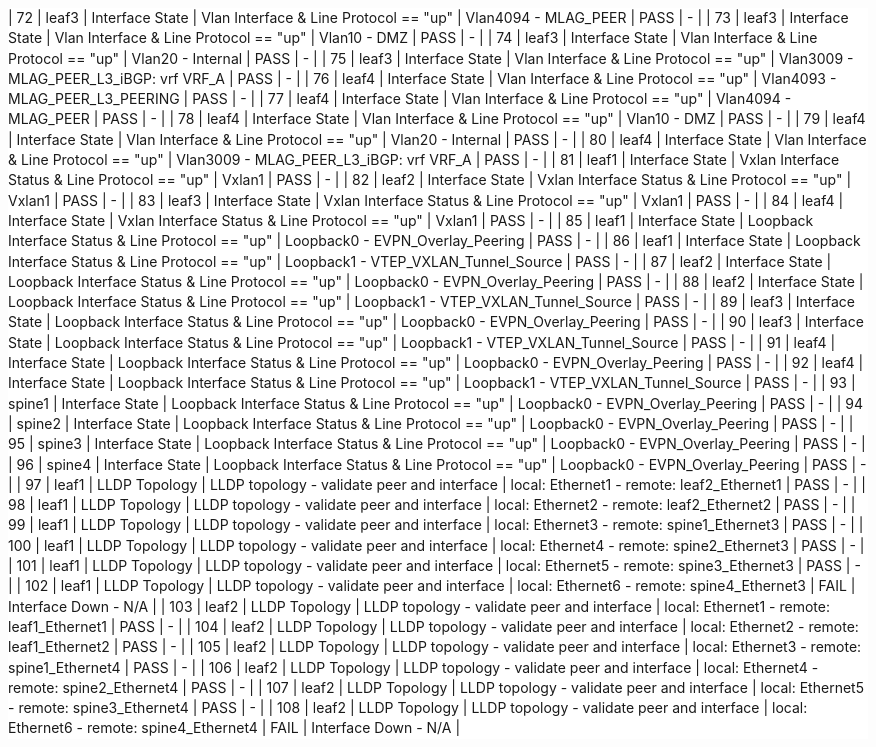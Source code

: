 | 72 | leaf3 | Interface State | Vlan Interface & Line Protocol == "up" | Vlan4094 - MLAG_PEER | PASS | - |
| 73 | leaf3 | Interface State | Vlan Interface & Line Protocol == "up" | Vlan10 - DMZ | PASS | - |
| 74 | leaf3 | Interface State | Vlan Interface & Line Protocol == "up" | Vlan20 - Internal | PASS | - |
| 75 | leaf3 | Interface State | Vlan Interface & Line Protocol == "up" | Vlan3009 - MLAG_PEER_L3_iBGP: vrf VRF_A | PASS | - |
| 76 | leaf4 | Interface State | Vlan Interface & Line Protocol == "up" | Vlan4093 - MLAG_PEER_L3_PEERING | PASS | - |
| 77 | leaf4 | Interface State | Vlan Interface & Line Protocol == "up" | Vlan4094 - MLAG_PEER | PASS | - |
| 78 | leaf4 | Interface State | Vlan Interface & Line Protocol == "up" | Vlan10 - DMZ | PASS | - |
| 79 | leaf4 | Interface State | Vlan Interface & Line Protocol == "up" | Vlan20 - Internal | PASS | - |
| 80 | leaf4 | Interface State | Vlan Interface & Line Protocol == "up" | Vlan3009 - MLAG_PEER_L3_iBGP: vrf VRF_A | PASS | - |
| 81 | leaf1 | Interface State | Vxlan Interface Status & Line Protocol == "up" | Vxlan1 | PASS | - |
| 82 | leaf2 | Interface State | Vxlan Interface Status & Line Protocol == "up" | Vxlan1 | PASS | - |
| 83 | leaf3 | Interface State | Vxlan Interface Status & Line Protocol == "up" | Vxlan1 | PASS | - |
| 84 | leaf4 | Interface State | Vxlan Interface Status & Line Protocol == "up" | Vxlan1 | PASS | - |
| 85 | leaf1 | Interface State | Loopback Interface Status & Line Protocol == "up" | Loopback0 - EVPN_Overlay_Peering | PASS | - |
| 86 | leaf1 | Interface State | Loopback Interface Status & Line Protocol == "up" | Loopback1 - VTEP_VXLAN_Tunnel_Source | PASS | - |
| 87 | leaf2 | Interface State | Loopback Interface Status & Line Protocol == "up" | Loopback0 - EVPN_Overlay_Peering | PASS | - |
| 88 | leaf2 | Interface State | Loopback Interface Status & Line Protocol == "up" | Loopback1 - VTEP_VXLAN_Tunnel_Source | PASS | - |
| 89 | leaf3 | Interface State | Loopback Interface Status & Line Protocol == "up" | Loopback0 - EVPN_Overlay_Peering | PASS | - |
| 90 | leaf3 | Interface State | Loopback Interface Status & Line Protocol == "up" | Loopback1 - VTEP_VXLAN_Tunnel_Source | PASS | - |
| 91 | leaf4 | Interface State | Loopback Interface Status & Line Protocol == "up" | Loopback0 - EVPN_Overlay_Peering | PASS | - |
| 92 | leaf4 | Interface State | Loopback Interface Status & Line Protocol == "up" | Loopback1 - VTEP_VXLAN_Tunnel_Source | PASS | - |
| 93 | spine1 | Interface State | Loopback Interface Status & Line Protocol == "up" | Loopback0 - EVPN_Overlay_Peering | PASS | - |
| 94 | spine2 | Interface State | Loopback Interface Status & Line Protocol == "up" | Loopback0 - EVPN_Overlay_Peering | PASS | - |
| 95 | spine3 | Interface State | Loopback Interface Status & Line Protocol == "up" | Loopback0 - EVPN_Overlay_Peering | PASS | - |
| 96 | spine4 | Interface State | Loopback Interface Status & Line Protocol == "up" | Loopback0 - EVPN_Overlay_Peering | PASS | - |
| 97 | leaf1 | LLDP Topology | LLDP topology - validate peer and interface | local: Ethernet1 - remote: leaf2_Ethernet1 | PASS | - |
| 98 | leaf1 | LLDP Topology | LLDP topology - validate peer and interface | local: Ethernet2 - remote: leaf2_Ethernet2 | PASS | - |
| 99 | leaf1 | LLDP Topology | LLDP topology - validate peer and interface | local: Ethernet3 - remote: spine1_Ethernet3 | PASS | - |
| 100 | leaf1 | LLDP Topology | LLDP topology - validate peer and interface | local: Ethernet4 - remote: spine2_Ethernet3 | PASS | - |
| 101 | leaf1 | LLDP Topology | LLDP topology - validate peer and interface | local: Ethernet5 - remote: spine3_Ethernet3 | PASS | - |
| 102 | leaf1 | LLDP Topology | LLDP topology - validate peer and interface | local: Ethernet6 - remote: spine4_Ethernet3 | FAIL | Interface Down - N/A |
| 103 | leaf2 | LLDP Topology | LLDP topology - validate peer and interface | local: Ethernet1 - remote: leaf1_Ethernet1 | PASS | - |
| 104 | leaf2 | LLDP Topology | LLDP topology - validate peer and interface | local: Ethernet2 - remote: leaf1_Ethernet2 | PASS | - |
| 105 | leaf2 | LLDP Topology | LLDP topology - validate peer and interface | local: Ethernet3 - remote: spine1_Ethernet4 | PASS | - |
| 106 | leaf2 | LLDP Topology | LLDP topology - validate peer and interface | local: Ethernet4 - remote: spine2_Ethernet4 | PASS | - |
| 107 | leaf2 | LLDP Topology | LLDP topology - validate peer and interface | local: Ethernet5 - remote: spine3_Ethernet4 | PASS | - |
| 108 | leaf2 | LLDP Topology | LLDP topology - validate peer and interface | local: Ethernet6 - remote: spine4_Ethernet4 | FAIL | Interface Down - N/A |